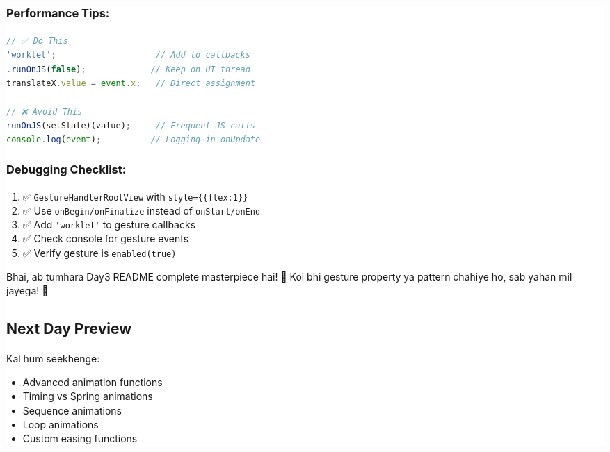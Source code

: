 ### **Performance Tips:**
```javascript
// ✅ Do This
'worklet';                    // Add to callbacks
.runOnJS(false);             // Keep on UI thread
translateX.value = event.x;   // Direct assignment

// ❌ Avoid This
runOnJS(setState)(value);     // Frequent JS calls
console.log(event);          // Logging in onUpdate
```

### **Debugging Checklist:**
1. ✅ `GestureHandlerRootView` with `style={{flex:1}}`
2. ✅ Use `onBegin/onFinalize` instead of `onStart/onEnd`
3. ✅ Add `'worklet'` to gesture callbacks
4. ✅ Check console for gesture events
5. ✅ Verify gesture is `enabled(true)`

Bhai, ab tumhara Day3 README complete masterpiece hai! 🎯 Koi bhi gesture property ya pattern chahiye ho, sab yahan mil jayega! 🚀

## Next Day Preview
Kal hum seekhenge:
- Advanced animation functions
- Timing vs Spring animations
- Sequence animations
- Loop animations
- Custom easing functions
